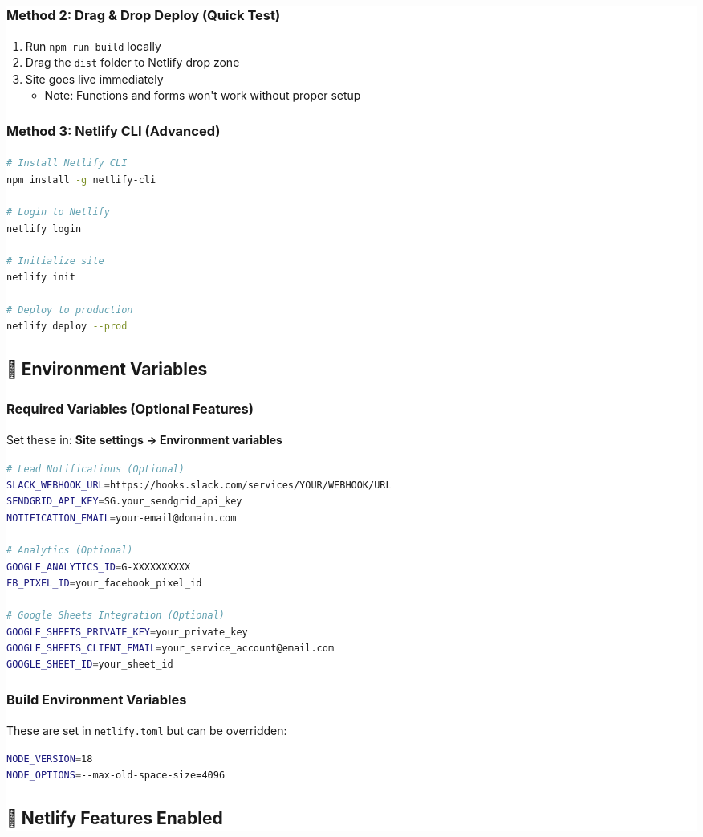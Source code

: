 ### Method 2: Drag & Drop Deploy (Quick Test)
1. Run `npm run build` locally
2. Drag the `dist` folder to Netlify drop zone
3. Site goes live immediately
   - Note: Functions and forms won't work without proper setup

### Method 3: Netlify CLI (Advanced)

```bash
# Install Netlify CLI
npm install -g netlify-cli

# Login to Netlify
netlify login

# Initialize site
netlify init

# Deploy to production
netlify deploy --prod
```

## 🔐 Environment Variables

### Required Variables (Optional Features)
Set these in: **Site settings → Environment variables**

```bash
# Lead Notifications (Optional)
SLACK_WEBHOOK_URL=https://hooks.slack.com/services/YOUR/WEBHOOK/URL
SENDGRID_API_KEY=SG.your_sendgrid_api_key
NOTIFICATION_EMAIL=your-email@domain.com

# Analytics (Optional)
GOOGLE_ANALYTICS_ID=G-XXXXXXXXXX
FB_PIXEL_ID=your_facebook_pixel_id

# Google Sheets Integration (Optional)
GOOGLE_SHEETS_PRIVATE_KEY=your_private_key
GOOGLE_SHEETS_CLIENT_EMAIL=your_service_account@email.com
GOOGLE_SHEET_ID=your_sheet_id
```

### Build Environment Variables
These are set in `netlify.toml` but can be overridden:

```bash
NODE_VERSION=18
NODE_OPTIONS=--max-old-space-size=4096
```

## 🎯 Netlify Features Enabled
